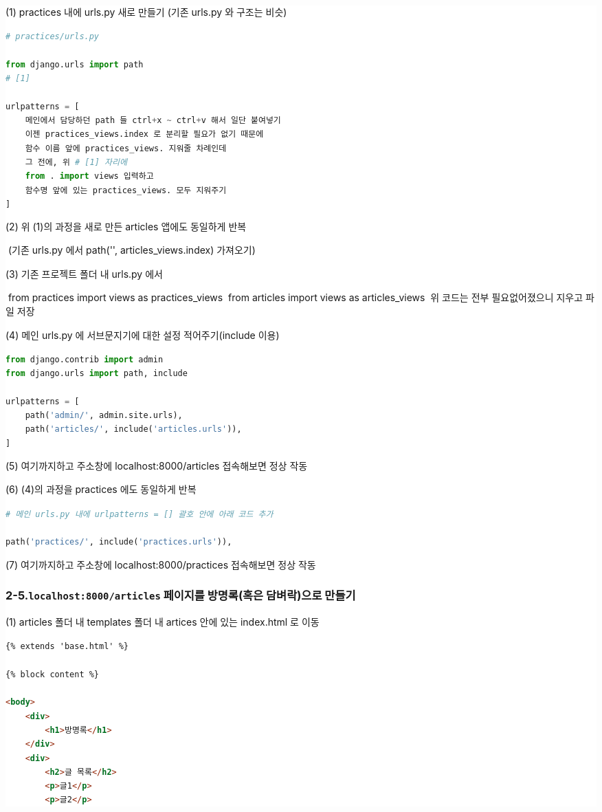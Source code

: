 (1) practices 내에 urls.py 새로 만들기 (기존 urls.py 와 구조는 비슷)

```python
# practices/urls.py

from django.urls import path
# [1]

urlpatterns = [
    메인에서 담당하던 path 들 ctrl+x ~ ctrl+v 해서 일단 붙여넣기
    이젠 practices_views.index 로 분리할 필요가 없기 때문에
    함수 이름 앞에 practices_views. 지워줄 차례인데
    그 전에, 위 # [1] 자리에 
    from . import views 입력하고
    함수명 앞에 있는 practices_views. 모두 지워주기
]
```

(2) 위 (1)의 과정을 새로 만든 articles 앱에도 동일하게 반복

​    (기존 urls.py 에서 path('', articles_views.index) 가져오기)

(3) 기존 프로젝트 폴더 내 urls.py 에서

​    from practices import views as practices_views
​    from articles import views as articles_views
​    위 코드는 전부 필요없어졌으니 지우고 파일 저장

(4) 메인 urls.py 에 서브문지기에 대한 설정 적어주기(include 이용)

```python
from django.contrib import admin
from django.urls import path, include

urlpatterns = [
    path('admin/', admin.site.urls),
    path('articles/', include('articles.urls')),
]
```

(5) 여기까지하고 주소창에 localhost:8000/articles 접속해보면 정상 작동

(6) (4)의 과정을 practices 에도 동일하게 반복

```python
# 메인 urls.py 내에 urlpatterns = [] 괄호 안에 아래 코드 추가

path('practices/', include('practices.urls')),
```

(7) 여기까지하고 주소창에 localhost:8000/practices 접속해보면 정상 작동



### 2-5.`localhost:8000/articles` 페이지를 방명록(혹은 담벼락)으로 만들기

(1) articles 폴더 내 templates 폴더 내 artices 안에 있는 index.html 로 이동

```html
{% extends 'base.html' %}

{% block content %}

<body>
    <div>
        <h1>방명록</h1>
    </div>
    <div>
        <h2>글 목록</h2>
        <p>글1</p>
        <p>글2</p>
```